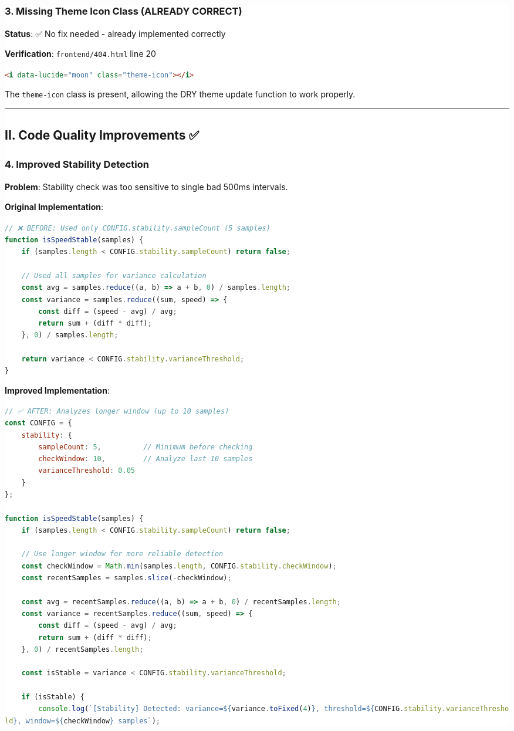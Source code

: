 
### 3. Missing Theme Icon Class (ALREADY CORRECT)

**Status**: ✅ No fix needed - already implemented correctly

**Verification**: `frontend/404.html` line 20
```html
<i data-lucide="moon" class="theme-icon"></i>
```

The `theme-icon` class is present, allowing the DRY theme update function to work properly.

---

## II. Code Quality Improvements ✅

### 4. Improved Stability Detection

**Problem**: Stability check was too sensitive to single bad 500ms intervals.

**Original Implementation**:
```javascript
// ❌ BEFORE: Used only CONFIG.stability.sampleCount (5 samples)
function isSpeedStable(samples) {
    if (samples.length < CONFIG.stability.sampleCount) return false;
    
    // Used all samples for variance calculation
    const avg = samples.reduce((a, b) => a + b, 0) / samples.length;
    const variance = samples.reduce((sum, speed) => {
        const diff = (speed - avg) / avg;
        return sum + (diff * diff);
    }, 0) / samples.length;
    
    return variance < CONFIG.stability.varianceThreshold;
}
```

**Improved Implementation**:
```javascript
// ✅ AFTER: Analyzes longer window (up to 10 samples)
const CONFIG = {
    stability: {
        sampleCount: 5,          // Minimum before checking
        checkWindow: 10,         // Analyze last 10 samples
        varianceThreshold: 0.05
    }
};

function isSpeedStable(samples) {
    if (samples.length < CONFIG.stability.sampleCount) return false;
    
    // Use longer window for more reliable detection
    const checkWindow = Math.min(samples.length, CONFIG.stability.checkWindow);
    const recentSamples = samples.slice(-checkWindow);
    
    const avg = recentSamples.reduce((a, b) => a + b, 0) / recentSamples.length;
    const variance = recentSamples.reduce((sum, speed) => {
        const diff = (speed - avg) / avg;
        return sum + (diff * diff);
    }, 0) / recentSamples.length;
    
    const isStable = variance < CONFIG.stability.varianceThreshold;
    
    if (isStable) {
        console.log(`[Stability] Detected: variance=${variance.toFixed(4)}, threshold=${CONFIG.stability.varianceThreshold}, window=${checkWindow} samples`);
```